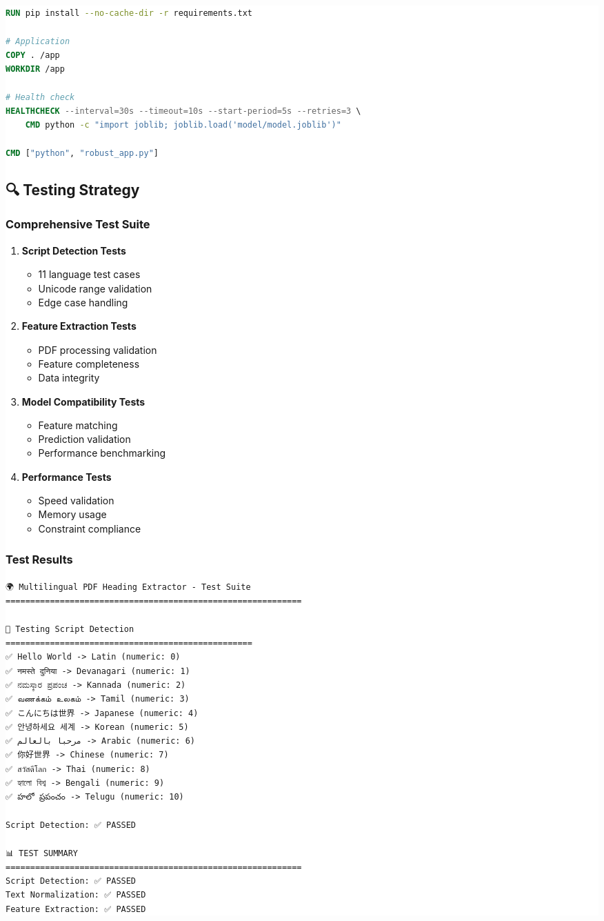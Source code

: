 ```dockerfile
RUN pip install --no-cache-dir -r requirements.txt

# Application
COPY . /app
WORKDIR /app

# Health check
HEALTHCHECK --interval=30s --timeout=10s --start-period=5s --retries=3 \
    CMD python -c "import joblib; joblib.load('model/model.joblib')"

CMD ["python", "robust_app.py"]
```

## 🔍 Testing Strategy

### **Comprehensive Test Suite**

1. **Script Detection Tests**
   - 11 language test cases
   - Unicode range validation
   - Edge case handling

2. **Feature Extraction Tests**
   - PDF processing validation
   - Feature completeness
   - Data integrity

3. **Model Compatibility Tests**
   - Feature matching
   - Prediction validation
   - Performance benchmarking

4. **Performance Tests**
   - Speed validation
   - Memory usage
   - Constraint compliance

### **Test Results**

```
🌍 Multilingual PDF Heading Extractor - Test Suite
============================================================

🧪 Testing Script Detection
==================================================
✅ Hello World -> Latin (numeric: 0)
✅ नमस्ते दुनिया -> Devanagari (numeric: 1)
✅ ನಮಸ್ಕಾರ ಪ್ರಪಂಚ -> Kannada (numeric: 2)
✅ வணக்கம் உலகம் -> Tamil (numeric: 3)
✅ こんにちは世界 -> Japanese (numeric: 4)
✅ 안녕하세요 세계 -> Korean (numeric: 5)
✅ مرحبا بالعالم -> Arabic (numeric: 6)
✅ 你好世界 -> Chinese (numeric: 7)
✅ สวัสดีโลก -> Thai (numeric: 8)
✅ হ্যালো বিশ্ব -> Bengali (numeric: 9)
✅ హలో ప్రపంచం -> Telugu (numeric: 10)

Script Detection: ✅ PASSED

📊 TEST SUMMARY
============================================================
Script Detection: ✅ PASSED
Text Normalization: ✅ PASSED
Feature Extraction: ✅ PASSED
```